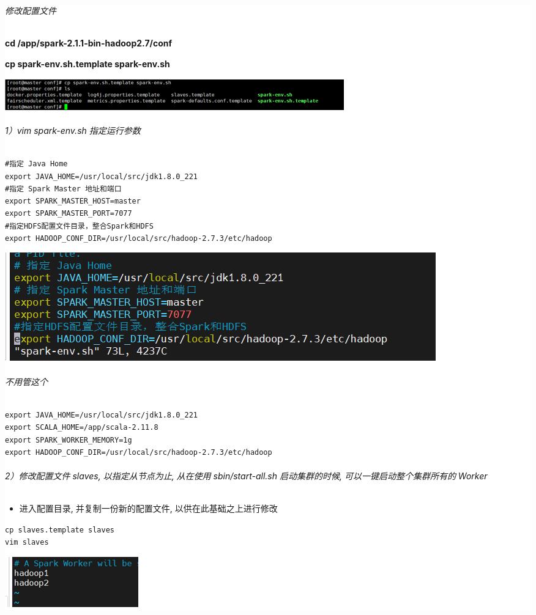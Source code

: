 ###### 修改配置文件

**cd /app/spark-2.1.1-bin-hadoop2.7/conf**

**cp spark-env.sh.template spark-env.sh**

![spark2](./images/spark2.png)



###### 1）vim spark-env.sh   指定运行参数

```
#指定 Java Home
export JAVA_HOME=/usr/local/src/jdk1.8.0_221
#指定 Spark Master 地址和端口
export SPARK_MASTER_HOST=master
export SPARK_MASTER_PORT=7077
#指定HDFS配置文件目录，整合Spark和HDFS
export HADOOP_CONF_DIR=/usr/local/src/hadoop-2.7.3/etc/hadoop
```

![spark_conf](./images/spark_conf.png)

###### 不用管这个

```
export JAVA_HOME=/usr/local/src/jdk1.8.0_221
export SCALA_HOME=/app/scala-2.11.8
export SPARK_WORKER_MEMORY=1g
export HADOOP_CONF_DIR=/usr/local/src/hadoop-2.7.3/etc/hadoop
```



###### 2）修改配置文件 slaves, 以指定从节点为止, 从在使用 sbin/start-all.sh 启动集群的时候, 可以一键启动整个集群所有的 Worker

- 进入配置目录, 并复制一份新的配置文件, 以供在此基础之上进行修改

```
cp slaves.template slaves
vim slaves
```

![spark3](./images/spark3.png)
